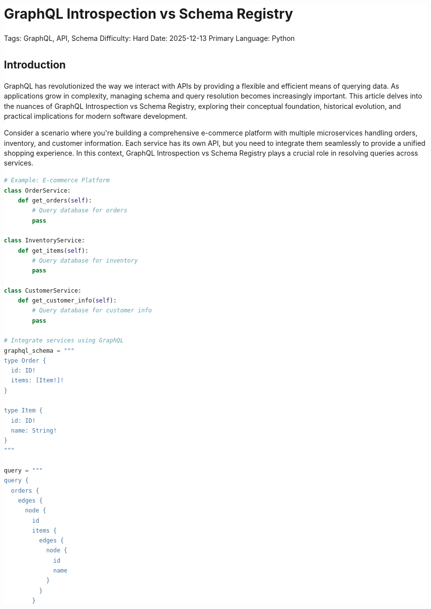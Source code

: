 # GraphQL Introspection vs Schema Registry
Tags: GraphQL, API, Schema
Difficulty: Hard
Date: 2025-12-13
Primary Language: Python

## Introduction
GraphQL has revolutionized the way we interact with APIs by providing a flexible and efficient means of querying data. As applications grow in complexity, managing schema and query resolution becomes increasingly important. This article delves into the nuances of GraphQL Introspection vs Schema Registry, exploring their conceptual foundation, historical evolution, and practical implications for modern software development.

Consider a scenario where you're building a comprehensive e-commerce platform with multiple microservices handling orders, inventory, and customer information. Each service has its own API, but you need to integrate them seamlessly to provide a unified shopping experience. In this context, GraphQL Introspection vs Schema Registry plays a crucial role in resolving queries across services.

```python
# Example: E-commerce Platform
class OrderService:
    def get_orders(self):
        # Query database for orders
        pass

class InventoryService:
    def get_items(self):
        # Query database for inventory
        pass

class CustomerService:
    def get_customer_info(self):
        # Query database for customer info
        pass

# Integrate services using GraphQL
graphql_schema = """
type Order {
  id: ID!
  items: [Item!]!
}

type Item {
  id: ID!
  name: String!
}
"""

query = """
query {
  orders {
    edges {
      node {
        id
        items {
          edges {
            node {
              id
              name
            }
          }
        }
```